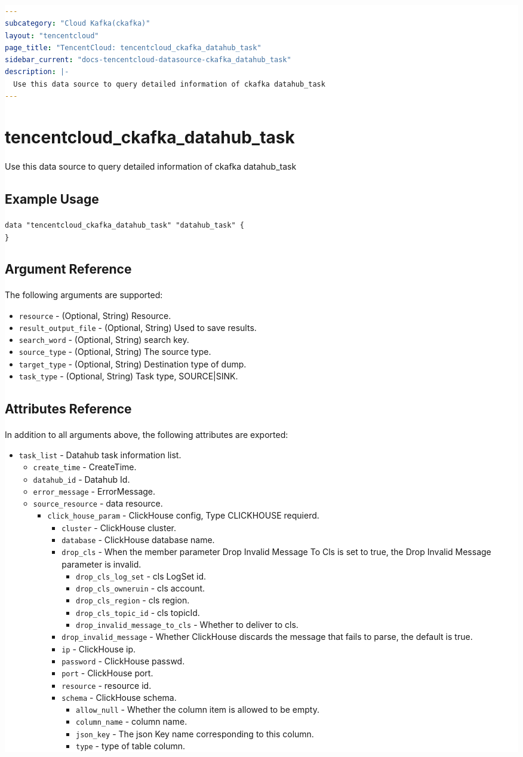 ```yaml
---
subcategory: "Cloud Kafka(ckafka)"
layout: "tencentcloud"
page_title: "TencentCloud: tencentcloud_ckafka_datahub_task"
sidebar_current: "docs-tencentcloud-datasource-ckafka_datahub_task"
description: |-
  Use this data source to query detailed information of ckafka datahub_task
---
```


# tencentcloud_ckafka_datahub_task

Use this data source to query detailed information of ckafka datahub_task

## Example Usage

```hcl
data "tencentcloud_ckafka_datahub_task" "datahub_task" {
}
```

## Argument Reference

The following arguments are supported:

* `resource` - (Optional, String) Resource.
* `result_output_file` - (Optional, String) Used to save results.
* `search_word` - (Optional, String) search key.
* `source_type` - (Optional, String) The source type.
* `target_type` - (Optional, String) Destination type of dump.
* `task_type` - (Optional, String) Task type, SOURCE|SINK.

## Attributes Reference

In addition to all arguments above, the following attributes are exported:

* `task_list` - Datahub task information list.
  * `create_time` - CreateTime.
  * `datahub_id` - Datahub Id.
  * `error_message` - ErrorMessage.
  * `source_resource` - data resource.
    * `click_house_param` - ClickHouse config, Type CLICKHOUSE requierd.
      * `cluster` - ClickHouse cluster.
      * `database` - ClickHouse database name.
      * `drop_cls` - When the member parameter Drop Invalid Message To Cls is set to true, the Drop Invalid Message parameter is invalid.
        * `drop_cls_log_set` - cls LogSet id.
        * `drop_cls_owneruin` - cls account.
        * `drop_cls_region` - cls region.
        * `drop_cls_topic_id` - cls topicId.
        * `drop_invalid_message_to_cls` - Whether to deliver to cls.
      * `drop_invalid_message` - Whether ClickHouse discards the message that fails to parse, the default is true.
      * `ip` - ClickHouse ip.
      * `password` - ClickHouse passwd.
      * `port` - ClickHouse port.
      * `resource` - resource id.
      * `schema` - ClickHouse schema.
        * `allow_null` - Whether the column item is allowed to be empty.
        * `column_name` - column name.
        * `json_key` - The json Key name corresponding to this column.
        * `type` - type of table column.